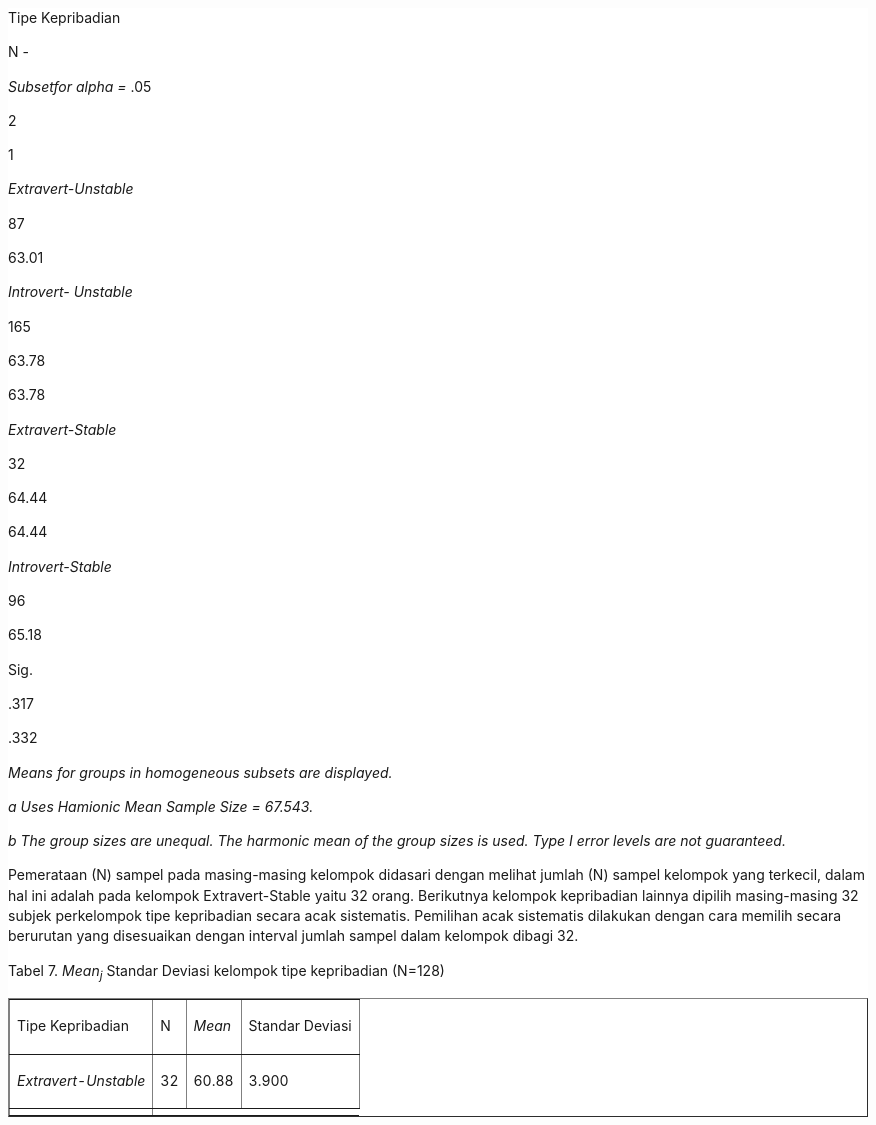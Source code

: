 <p><span class="font1">Tipe Kepribadian</span></p></td><td rowspan="2" style="vertical-align:middle;">
<p><span class="font1">N -</span></p></td><td colspan="2" style="vertical-align:bottom;">
<p><span class="font1" style="font-style:italic;">Subsetfor alpha =</span><span class="font1"> .05</span></p></td></tr>
<tr><td style="vertical-align:top;">
<p><span class="font1">2</span></p></td><td style="vertical-align:top;">
<p><span class="font1">1</span></p></td></tr>
<tr><td style="vertical-align:bottom;">
<p><span class="font1" style="font-style:italic;">Extravert-Unstable</span></p></td><td style="vertical-align:bottom;">
<p><span class="font1">87</span></p></td><td style="vertical-align:bottom;">
<p><span class="font1">63.01</span></p></td><td style="vertical-align:top;"></td></tr>
<tr><td style="vertical-align:bottom;">
<p><span class="font1" style="font-style:italic;">Introvert- Unstable</span></p></td><td style="vertical-align:bottom;">
<p><span class="font1">165</span></p></td><td style="vertical-align:bottom;">
<p><span class="font1">63.78</span></p></td><td style="vertical-align:bottom;">
<p><span class="font1">63.78</span></p></td></tr>
<tr><td style="vertical-align:top;">
<p><span class="font1" style="font-style:italic;">Extravert-Stable</span></p></td><td style="vertical-align:top;">
<p><span class="font1">32</span></p></td><td style="vertical-align:top;">
<p><span class="font1">64.44</span></p></td><td style="vertical-align:top;">
<p><span class="font1">64.44</span></p></td></tr>
<tr><td style="vertical-align:top;">
<p><span class="font1" style="font-style:italic;">Introvert-Stable</span></p></td><td style="vertical-align:top;">
<p><span class="font1">96</span></p></td><td style="vertical-align:top;"></td><td style="vertical-align:top;">
<p><span class="font1">65.18</span></p></td></tr>
<tr><td style="vertical-align:top;">
<p><span class="font1">Sig.</span></p></td><td style="vertical-align:top;"></td><td style="vertical-align:top;">
<p><span class="font1">.317</span></p></td><td style="vertical-align:top;">
<p><span class="font1">.332</span></p></td></tr>
</table>
<p><span class="font1" style="font-style:italic;">Means for groups in homogeneous subsets are displayed.</span></p>
<p><span class="font1" style="font-style:italic;">a Uses Hamionic Mean Sample Size = 67.543.</span></p>
<p><span class="font1" style="font-style:italic;">b The group sizes are unequal. The harmonic mean of the group sizes is used. Type I error levels are not guaranteed.</span></p>
<p><span class="font3">Pemerataan (N) sampel pada masing-masing kelompok didasari dengan melihat jumlah (N) sampel kelompok yang terkecil, dalam hal ini adalah pada kelompok Extravert-Stable yaitu 32 orang. Berikutnya kelompok kepribadian lainnya dipilih masing-masing 32 subjek perkelompok tipe kepribadian secara acak sistematis. Pemilihan acak sistematis dilakukan dengan cara memilih secara berurutan yang disesuaikan dengan interval jumlah sampel dalam kelompok dibagi 32.</span></p>
<p><span class="font1">Tabel 7. </span><span class="font1" style="font-style:italic;">Mean<sub>j</sub></span><span class="font1"> Standar Deviasi kelompok tipe kepribadian (N=128)</span></p>
<table border="1">
<tr><td style="vertical-align:middle;">
<p><span class="font1">Tipe Kepribadian</span></p></td><td style="vertical-align:middle;">
<p><span class="font1">N</span></p></td><td style="vertical-align:middle;">
<p><span class="font1" style="font-style:italic;">Mean</span></p></td><td style="vertical-align:middle;">
<p><span class="font1">Standar Deviasi</span></p></td></tr>
<tr><td style="vertical-align:bottom;">
<p><span class="font1" style="font-style:italic;">Extravert-Unstable</span></p></td><td style="vertical-align:bottom;">
<p><span class="font1">32</span></p></td><td style="vertical-align:bottom;">
<p><span class="font1">60.88</span></p></td><td style="vertical-align:bottom;">
<p><span class="font1">3.900</span></p></td></tr>
<tr><td style="vertical-align:bottom;">